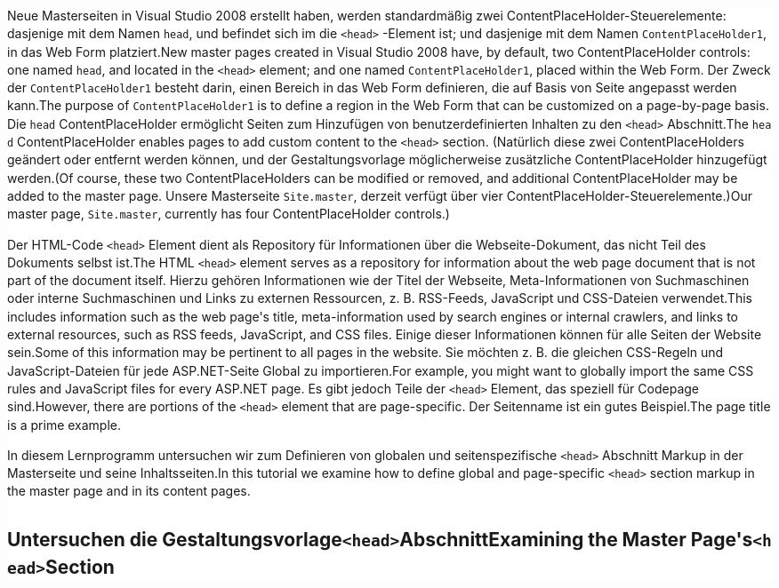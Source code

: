 <span data-ttu-id="0b0fe-108">Neue Masterseiten in Visual Studio 2008 erstellt haben, werden standardmäßig zwei ContentPlaceHolder-Steuerelemente: dasjenige mit dem Namen `head`, und befindet sich im die `<head>` -Element ist; und dasjenige mit dem Namen `ContentPlaceHolder1`, in das Web Form platziert.</span><span class="sxs-lookup"><span data-stu-id="0b0fe-108">New master pages created in Visual Studio 2008 have, by default, two ContentPlaceHolder controls: one named `head`, and located in the `<head>` element; and one named `ContentPlaceHolder1`, placed within the Web Form.</span></span> <span data-ttu-id="0b0fe-109">Der Zweck der `ContentPlaceHolder1` besteht darin, einen Bereich in das Web Form definieren, die auf Basis von Seite angepasst werden kann.</span><span class="sxs-lookup"><span data-stu-id="0b0fe-109">The purpose of `ContentPlaceHolder1` is to define a region in the Web Form that can be customized on a page-by-page basis.</span></span> <span data-ttu-id="0b0fe-110">Die `head` ContentPlaceHolder ermöglicht Seiten zum Hinzufügen von benutzerdefinierten Inhalten zu den `<head>` Abschnitt.</span><span class="sxs-lookup"><span data-stu-id="0b0fe-110">The `head` ContentPlaceHolder enables pages to add custom content to the `<head>` section.</span></span> <span data-ttu-id="0b0fe-111">(Natürlich diese zwei ContentPlaceHolders geändert oder entfernt werden können, und der Gestaltungsvorlage möglicherweise zusätzliche ContentPlaceHolder hinzugefügt werden.</span><span class="sxs-lookup"><span data-stu-id="0b0fe-111">(Of course, these two ContentPlaceHolders can be modified or removed, and additional ContentPlaceHolder may be added to the master page.</span></span> <span data-ttu-id="0b0fe-112">Unsere Masterseite `Site.master`, derzeit verfügt über vier ContentPlaceHolder-Steuerelemente.)</span><span class="sxs-lookup"><span data-stu-id="0b0fe-112">Our master page, `Site.master`, currently has four ContentPlaceHolder controls.)</span></span>

<span data-ttu-id="0b0fe-113">Der HTML-Code `<head>` Element dient als Repository für Informationen über die Webseite-Dokument, das nicht Teil des Dokuments selbst ist.</span><span class="sxs-lookup"><span data-stu-id="0b0fe-113">The HTML `<head>` element serves as a repository for information about the web page document that is not part of the document itself.</span></span> <span data-ttu-id="0b0fe-114">Hierzu gehören Informationen wie der Titel der Webseite, Meta-Informationen von Suchmaschinen oder interne Suchmaschinen und Links zu externen Ressourcen, z. B. RSS-Feeds, JavaScript und CSS-Dateien verwendet.</span><span class="sxs-lookup"><span data-stu-id="0b0fe-114">This includes information such as the web page's title, meta-information used by search engines or internal crawlers, and links to external resources, such as RSS feeds, JavaScript, and CSS files.</span></span> <span data-ttu-id="0b0fe-115">Einige dieser Informationen können für alle Seiten der Website sein.</span><span class="sxs-lookup"><span data-stu-id="0b0fe-115">Some of this information may be pertinent to all pages in the website.</span></span> <span data-ttu-id="0b0fe-116">Sie möchten z. B. die gleichen CSS-Regeln und JavaScript-Dateien für jede ASP.NET-Seite Global zu importieren.</span><span class="sxs-lookup"><span data-stu-id="0b0fe-116">For example, you might want to globally import the same CSS rules and JavaScript files for every ASP.NET page.</span></span> <span data-ttu-id="0b0fe-117">Es gibt jedoch Teile der `<head>` Element, das speziell für Codepage sind.</span><span class="sxs-lookup"><span data-stu-id="0b0fe-117">However, there are portions of the `<head>` element that are page-specific.</span></span> <span data-ttu-id="0b0fe-118">Der Seitenname ist ein gutes Beispiel.</span><span class="sxs-lookup"><span data-stu-id="0b0fe-118">The page title is a prime example.</span></span>

<span data-ttu-id="0b0fe-119">In diesem Lernprogramm untersuchen wir zum Definieren von globalen und seitenspezifische `<head>` Abschnitt Markup in der Masterseite und seine Inhaltsseiten.</span><span class="sxs-lookup"><span data-stu-id="0b0fe-119">In this tutorial we examine how to define global and page-specific `<head>` section markup in the master page and in its content pages.</span></span>

## <a name="examining-the-master-pagesheadsection"></a><span data-ttu-id="0b0fe-120">Untersuchen die Gestaltungsvorlage`<head>`Abschnitt</span><span class="sxs-lookup"><span data-stu-id="0b0fe-120">Examining the Master Page's`<head>`Section</span></span>
